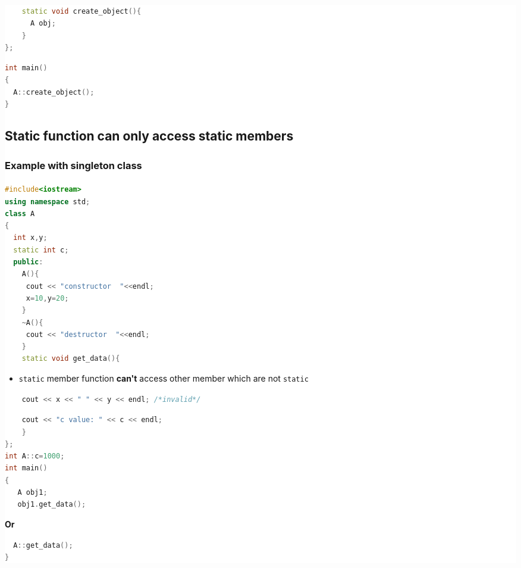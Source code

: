 ```c++
    static void create_object(){
	  A obj;
	}
};
```
```c++
int main() 
{  
  A::create_object();
}
```

## Static function can only access static members

### Example with singleton class

```c++
#include<iostream>
using namespace std;
class A
{
  int x,y;
  static int c;
  public:
  	A(){
  	 cout << "constructor  "<<endl;
  	 x=10,y=20;
  	}
  	~A(){
  	 cout << "destructor  "<<endl;
  	}
    static void get_data(){
```
- `static` member function **can't** access other member which are not `static`
```c++
    cout << x << " " << y << endl; /*invalid*/
```
```c++
    cout << "c value: " << c << endl;
    }
};
int A::c=1000;
int main() 
{  
   A obj1;
   obj1.get_data();
```
**Or**
```c++
  A::get_data();  
}
```
